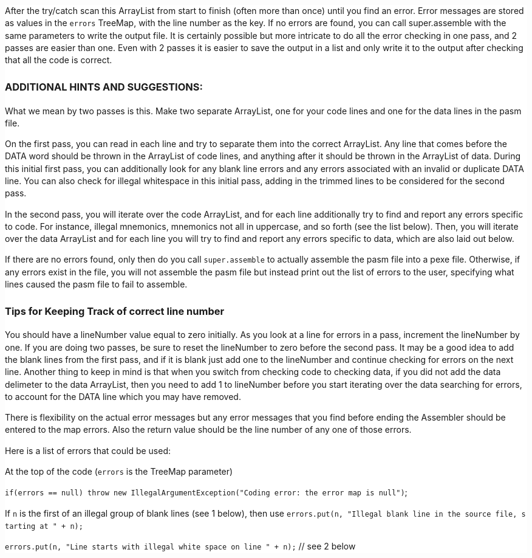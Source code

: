 After the try/catch scan this ArrayList from start to finish (often more than once) until you find an error. Error messages are stored as values in the `errors` TreeMap, with the line number as the key. If no errors are found, you can call super.assemble with the same parameters to write the output file. It is certainly possible but more intricate to do all the error checking in one pass, and 2 passes are easier than one. Even with 2 passes it is easier to save the output in a list and only write it to the output after checking that all the code is correct.
 
### ADDITIONAL HINTS AND SUGGESTIONS:

What we mean by two passes is this. Make two separate ArrayList<String>, one for your code lines and one for the data lines in the pasm file.
 
On the first pass, you can read in each line and try to separate them into the correct ArrayList. Any line that comes before the DATA word should be thrown in the ArrayList of code lines, and anything after it should be thrown in the ArrayList of data. During this initial first pass, you can additionally look for any blank line errors and any errors associated with an invalid or duplicate DATA line. You can also check for illegal whitespace in this initial pass, adding in the trimmed lines to be considered for the second pass. 
 
In the second pass, you will iterate over the code ArrayList, and for each line additionally try to find and report any errors specific to code. For instance, illegal mnemonics, mnemonics not all in uppercase, and so forth (see the list below). Then, you will iterate over the data ArrayList and for each line you will try to find and report any errors specific to data, which are also laid out below.
 
If there are no errors found, only then do you call `super.assemble` to actually assemble the pasm file into a pexe file. Otherwise, if any errors exist in the file, you will not assemble the pasm file but instead print out the list of errors to the user, specifying what lines caused the pasm file to fail to assemble. 
 
### Tips for Keeping Track of correct line number

You should have a lineNumber value equal to zero initially. As you look at a line for errors in a pass, increment the lineNumber by one. If you are doing two passes, be sure to reset the lineNumber to zero before the second pass. It may be a good idea to add the blank lines from the first pass, and if it is blank just add one to the lineNumber and continue checking for errors on the next line. Another thing to keep in mind is that when you switch from checking code to checking data, if you did not add the data delimeter to the data ArrayList, then you need to add 1 to lineNumber before you start iterating over the data searching for errors, to account for the DATA line which you may have removed. 
 
There is flexibility on the actual error messages but any error messages that you find before ending the Assembler should be entered to the map errors. Also the return value should be the line number of any one of those errors.
 
Here is a list of errors that could be used:
 
At the top of the code (`errors` is the TreeMap parameter)
 
`if(errors == null) throw new IllegalArgumentException("Coding error: the error map is null")`;
 
If `n` is the first of an illegal group of blank lines (see 1 below), then use
`errors.put(n, "Illegal blank line in the source file, starting at " + n);` 
 
`errors.put(n, "Line starts with illegal white space on line " + n);` // see 2 below
 